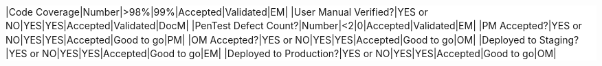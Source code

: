 |Code Coverage|Number|>98%|99%|Accepted|Validated|EM|
|User Manual Verified?|YES or NO|YES|YES|Accepted|Validated|DocM|
|PenTest Defect Count?|Number|<2|0|Accepted|Validated|EM|
|PM Accepted?|YES or NO|YES|YES|Accepted|Good to go|PM|
|OM Accepted?|YES or NO|YES|YES|Accepted|Good to go|OM|
|Deployed to Staging?|YES or NO|YES|YES|Accepted|Good to go|EM|
|Deployed to Production?|YES or NO|YES|YES|Accepted|Good to go|OM|




 

